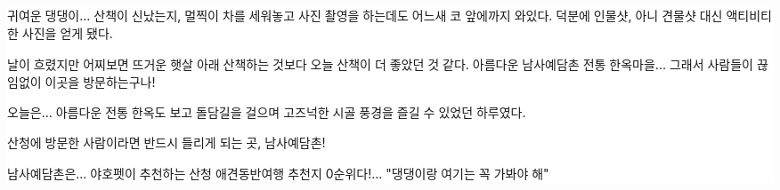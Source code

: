 귀여운 댕댕이... 산책이 신났는지, 멀찍이 차를 세워놓고 사진 촬영을 하는데도 어느새 코 앞에까지 와있다. 덕분에 인물샷, 아니 견물샷 대신 액티비티한 사진을 얻게 됐다.

날이 흐렸지만 어찌보면 뜨거운 햇살 아래 산책하는 것보다 오늘 산책이 더 좋았던 것 같다. 아름다운 남사예담촌 전통 한옥마을... 그래서 사람들이 끊임없이 이곳을 방문하는구나!

오늘은... 아름다운 전통 한옥도 보고 돌담길을 걸으며 고즈넉한 시골 풍경을 즐길 수 있었던 하루였다.

산청에 방문한 사람이라면 반드시 들리게 되는 곳, 남사예담촌!

남사예담촌은... 야호펫이 추천하는 산청 애견동반여행 추천지 0순위다!... "댕댕이랑 여기는 꼭 가봐야 해"